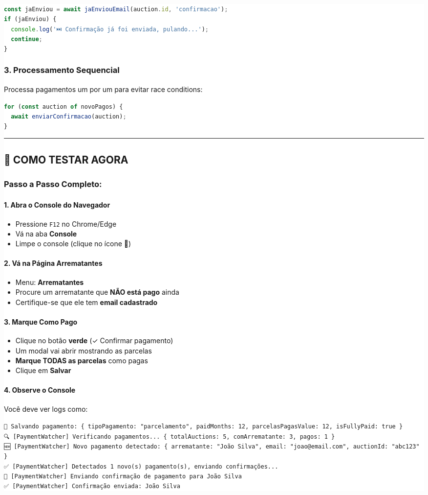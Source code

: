 ```javascript
const jaEnviou = await jaEnviouEmail(auction.id, 'confirmacao');
if (jaEnviou) {
  console.log('⏭️ Confirmação já foi enviada, pulando...');
  continue;
}
```

### **3. Processamento Sequencial**
Processa pagamentos um por um para evitar race conditions:

```javascript
for (const auction of novoPagos) {
  await enviarConfirmacao(auction);
}
```

---

## 🧪 **COMO TESTAR AGORA**

### **Passo a Passo Completo:**

#### **1. Abra o Console do Navegador**
- Pressione `F12` no Chrome/Edge
- Vá na aba **Console**
- Limpe o console (clique no ícone 🚫)

#### **2. Vá na Página Arrematantes**
- Menu: **Arrematantes**
- Procure um arrematante que **NÃO está pago** ainda
- Certifique-se que ele tem **email cadastrado**

#### **3. Marque Como Pago**
- Clique no botão **verde** (✓ Confirmar pagamento)
- Um modal vai abrir mostrando as parcelas
- **Marque TODAS as parcelas** como pagas
- Clique em **Salvar**

#### **4. Observe o Console**
Você deve ver logs como:

```
💾 Salvando pagamento: { tipoPagamento: "parcelamento", paidMonths: 12, parcelasPagasValue: 12, isFullyPaid: true }
🔍 [PaymentWatcher] Verificando pagamentos... { totalAuctions: 5, comArrematante: 3, pagos: 1 }
🆕 [PaymentWatcher] Novo pagamento detectado: { arrematante: "João Silva", email: "joao@email.com", auctionId: "abc123" }
✅ [PaymentWatcher] Detectados 1 novo(s) pagamento(s), enviando confirmações...
📧 [PaymentWatcher] Enviando confirmação de pagamento para João Silva
✅ [PaymentWatcher] Confirmação enviada: João Silva
```
